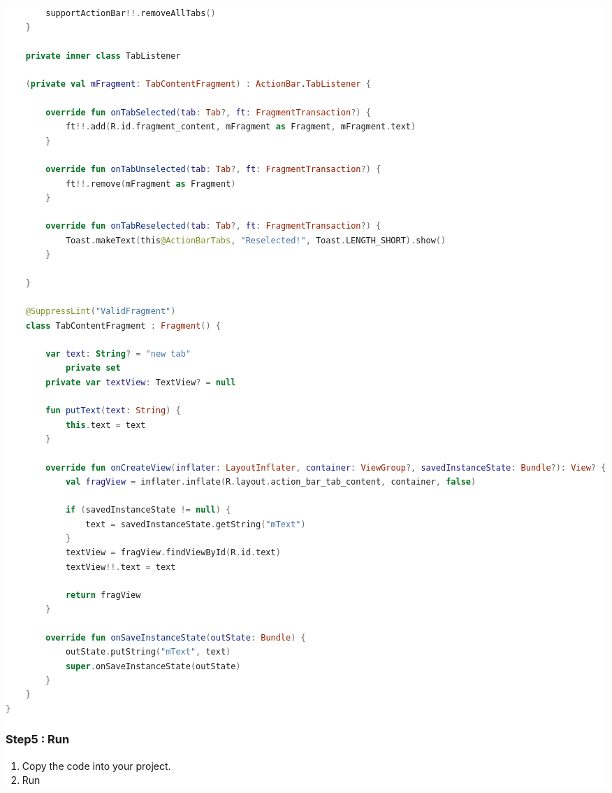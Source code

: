 ```kotlin
        supportActionBar!!.removeAllTabs()
    }

    private inner class TabListener

    (private val mFragment: TabContentFragment) : ActionBar.TabListener {

        override fun onTabSelected(tab: Tab?, ft: FragmentTransaction?) {
            ft!!.add(R.id.fragment_content, mFragment as Fragment, mFragment.text)
        }

        override fun onTabUnselected(tab: Tab?, ft: FragmentTransaction?) {
            ft!!.remove(mFragment as Fragment)
        }

        override fun onTabReselected(tab: Tab?, ft: FragmentTransaction?) {
            Toast.makeText(this@ActionBarTabs, "Reselected!", Toast.LENGTH_SHORT).show()
        }

    }

    @SuppressLint("ValidFragment")
    class TabContentFragment : Fragment() {

        var text: String? = "new tab"
            private set
        private var textView: TextView? = null

        fun putText(text: String) {
            this.text = text
        }

        override fun onCreateView(inflater: LayoutInflater, container: ViewGroup?, savedInstanceState: Bundle?): View? {
            val fragView = inflater.inflate(R.layout.action_bar_tab_content, container, false)

            if (savedInstanceState != null) {
                text = savedInstanceState.getString("mText")
            }
            textView = fragView.findViewById(R.id.text)
            textView!!.text = text

            return fragView
        }

        override fun onSaveInstanceState(outState: Bundle) {
            outState.putString("mText", text)
            super.onSaveInstanceState(outState)
        }
    }
}
```

### Step5 : Run

1. Copy the code into your project.
2. Run
